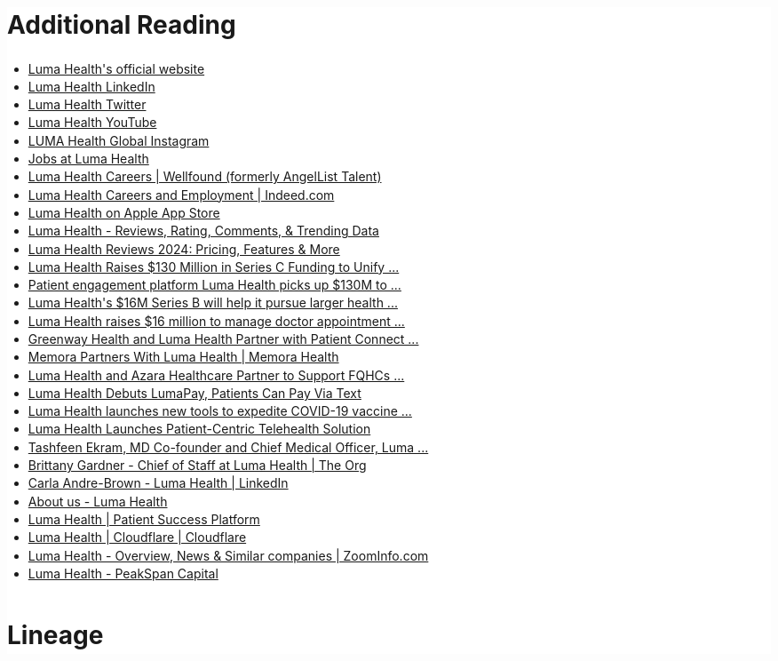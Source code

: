 # Additional Reading

- [Luma Health's official website](https://lumahealth.io)
- [Luma Health LinkedIn](https://www.linkedin.com/company/6403362)
- [Luma Health Twitter](https://twitter.com/lumahealthhq)
- [Luma Health YouTube](https://www.youtube.com/c/LumaHealth/featured)
- [LUMA Health Global Instagram](https://www.instagram.com/lumabrighterhealth/p/C1ikTAMr3p0/)
- [Jobs at Luma Health](https://boards.greenhouse.io/lumahealth)
- [Luma Health Careers | Wellfound (formerly AngelList Talent)](https://wellfound.com/company/luma-health)
- [Luma Health Careers and Employment | Indeed.com](https://www.indeed.com/cmp/Luma-Health)
- [Luma Health on Apple App Store](https://app.lumahealth.io/login?loggedIn=true&next=)
- [Luma Health - Reviews, Rating, Comments, & Trending Data](https://klasresearch.com/vendor-ratings/luma-health/74368)
- [Luma Health Reviews 2024: Pricing, Features & More](https://www.selecthub.com/p/patient-engagement-software/luma-health/)
- [Luma Health Raises $130 Million in Series C Funding to Unify ...](https://www.prnewswire.com/news-releases/luma-health-raises-130-million-in-series-c-funding-to-unify-automate-and-transform-patients-healthcare-journeys-301430687.html)
- [Patient engagement platform Luma Health picks up $130M to ...](https://www.fiercehealthcare.com/digital-health/patient-engagement-platform-luma-health-picks-up-130m-to-automate-provider-patient)
- [Luma Health's $16M Series B will help it pursue larger health ...](https://www.mobihealthnews.com/news/north-america/luma-healths-16m-series-b-will-help-it-pursue-larger-health-system-clients)
- [Luma Health raises $16 million to manage doctor appointment ...](https://venturebeat.com/business/luma-health-raises-16-million-to-manage-doctor-appointment-bookings/)
- [Greenway Health and Luma Health Partner with Patient Connect ...](https://www.greenwayhealth.com/news/greenway-health-and-luma-health-partner-greenway-patient-connect)
- [Memora Partners With Luma Health | Memora Health](https://www.memorahealth.com/news/memora-health-announces-partnership-with-luma-health-to-streamline-patient-communications)
- [Luma Health and Azara Healthcare Partner to Support FQHCs ...](https://www.azarahealthcare.com/press/luma-health-and-azara-healthcare-partner-to-support-fqhcs-keeping-their-communities-healthy)
- [Luma Health Debuts LumaPay, Patients Can Pay Via Text](https://www.pymnts.com/news/payment-methods/2022/luma-health-debuts-lumapay-patients-can-pay-via-text/)
- [Luma Health launches new tools to expedite COVID-19 vaccine ...](https://www.healthcareitnews.com/news/luma-health-launches-new-tools-expedite-covid-19-vaccine-programs)
- [Luma Health Launches Patient-Centric Telehealth Solution](https://hitconsultant.net/2020/03/31/luma-health-launches-patient-centric-telehealth-solution/)
- [Tashfeen Ekram, MD Co-founder and Chief Medical Officer, Luma ...](https://www.smarthcpodcast.com/episodes/s1-e9-tashfeen-ekram)
- [Brittany Gardner - Chief of Staff at Luma Health | The Org](https://theorg.com/org/luma-health/org-chart/brittany-gardner)
- [Carla Andre-Brown - Luma Health | LinkedIn](https://ca.linkedin.com/in/carlaandrebrown)
- [About us - Luma Health](https://www.lumahealth.io/about-us/)
- [Luma Health | Patient Success Platform](https://www.lumahealth.io/)
- [Luma Health | Cloudflare | Cloudflare](https://www.cloudflare.com/case-studies/luma-health/)
- [Luma Health - Overview, News & Similar companies | ZoomInfo.com](https://www.zoominfo.com/c/luma-health-inc/406009297)
- [Luma Health - PeakSpan Capital](https://www.peakspancapital.com/portfolio/lumahealth)
# Lineage
